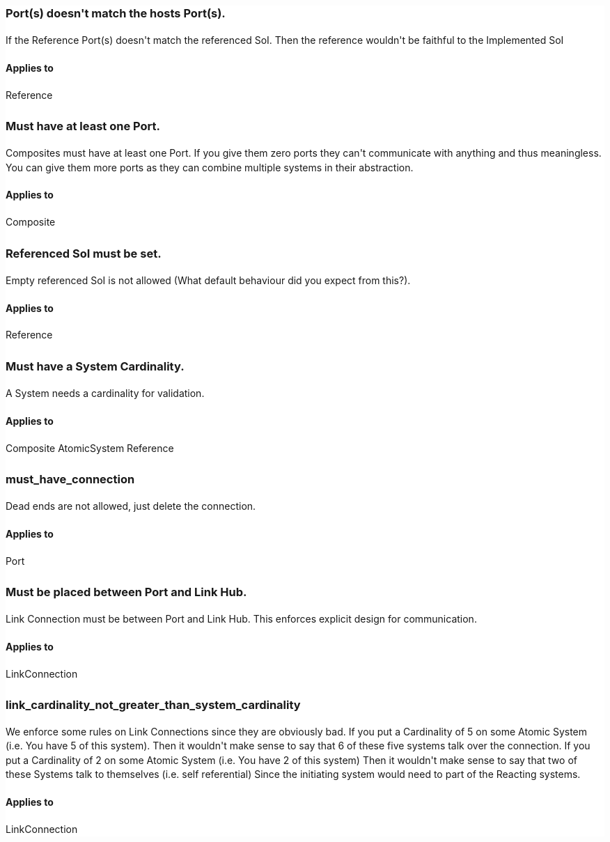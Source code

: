 
### Port(s) doesn't match the hosts Port(s).
If the Reference Port(s) doesn't match the referenced SoI.
Then the reference wouldn't be faithful to the Implemented SoI
#### Applies to 
Reference


### Must have at least one Port.
Composites must have at least one Port.
If you give them zero ports they can't communicate with anything and thus meaningless.
You can give them more ports as they can combine multiple systems in their abstraction.
#### Applies to 
Composite


### Referenced SoI must be set.
Empty referenced SoI is not allowed (What default behaviour did you expect from this?).
#### Applies to 
Reference


### Must have a System Cardinality.
A System needs a cardinality for validation.
#### Applies to 
Composite
AtomicSystem
Reference


### must_have_connection
Dead ends are not allowed, just delete the connection.
#### Applies to 
Port


### Must be placed between Port and Link Hub.
Link Connection must be between Port and Link Hub.
This enforces explicit design for communication.
#### Applies to 
LinkConnection


### link_cardinality_not_greater_than_system_cardinality
We enforce some rules on Link Connections since they are obviously bad.
If you put a Cardinality of 5 on some Atomic System (i.e. You have 5 of this system).
Then it wouldn't make sense to say that 6 of these five systems talk over the connection.
If you put a Cardinality of 2 on some Atomic System (i.e. You have 2 of this system)
Then it wouldn't make sense to say that two of these Systems talk to themselves (i.e. self referential)
Since the initiating system would need to part of the Reacting systems.
#### Applies to 
LinkConnection
